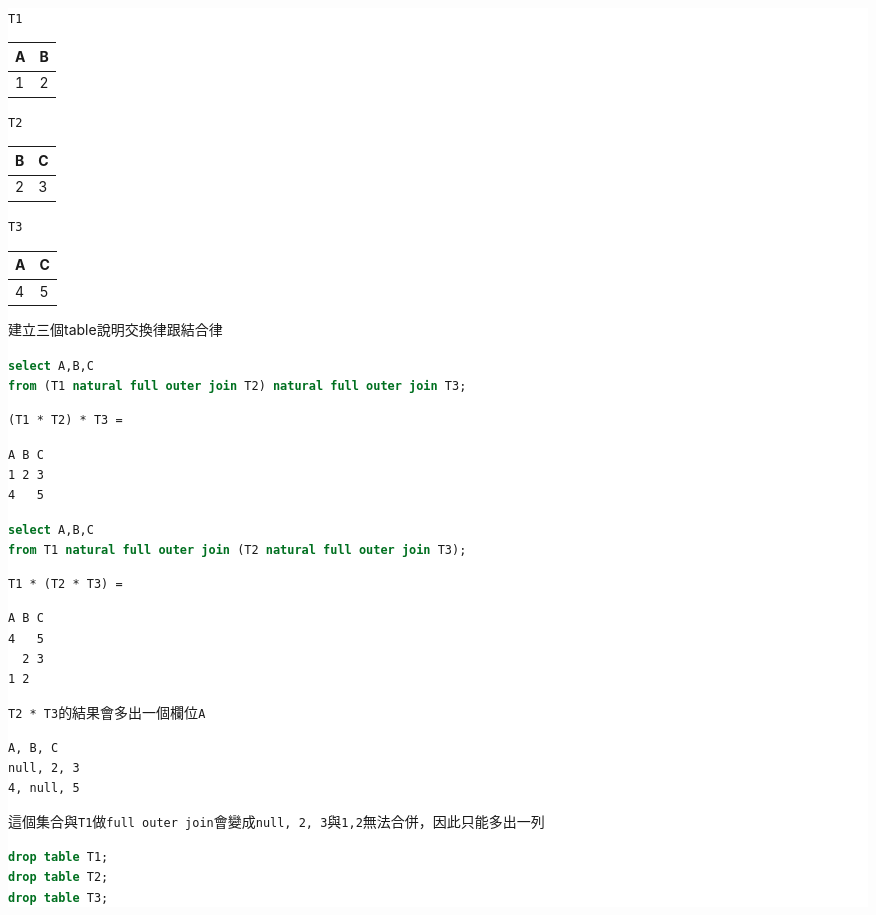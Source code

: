`T1`

| A | B |
| --- | --- |
| 1 | 2 |

`T2`

| B | C |
| --- | --- |
| 2 | 3 |

`T3`

| A | C |
| --- | --- |
| 4 | 5 |

建立三個table說明交換律跟結合律

``` sql
select A,B,C
from (T1 natural full outer join T2) natural full outer join T3;
```

`(T1 * T2) * T3 = `

``` txt
A B C
1 2 3
4   5
```

``` sql
select A,B,C
from T1 natural full outer join (T2 natural full outer join T3);
```

`T1 * (T2 * T3) =`

``` txt
A B C
4   5
  2 3
1 2
```

`T2 * T3`的結果會多出一個欄位`A`

``` txt
A, B, C
null, 2, 3
4, null, 5
```

這個集合與`T1`做`full outer join`會變成`null, 2, 3`與`1,2`無法合併，因此只能多出一列

``` sql
drop table T1;
drop table T2;
drop table T3;
```
